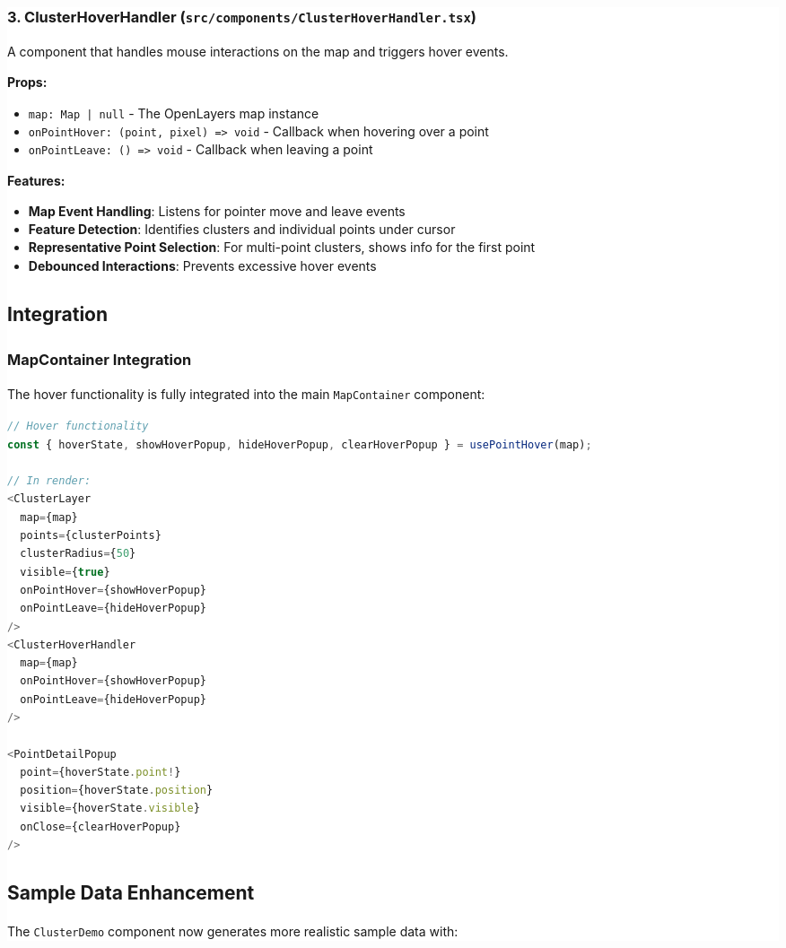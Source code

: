 ### 3. ClusterHoverHandler (`src/components/ClusterHoverHandler.tsx`)

A component that handles mouse interactions on the map and triggers hover events.

**Props:**
- `map: Map | null` - The OpenLayers map instance
- `onPointHover: (point, pixel) => void` - Callback when hovering over a point
- `onPointLeave: () => void` - Callback when leaving a point

**Features:**
- **Map Event Handling**: Listens for pointer move and leave events
- **Feature Detection**: Identifies clusters and individual points under cursor
- **Representative Point Selection**: For multi-point clusters, shows info for the first point
- **Debounced Interactions**: Prevents excessive hover events

## Integration

### MapContainer Integration

The hover functionality is fully integrated into the main `MapContainer` component:

```typescript
// Hover functionality
const { hoverState, showHoverPopup, hideHoverPopup, clearHoverPopup } = usePointHover(map);

// In render:
<ClusterLayer 
  map={map} 
  points={clusterPoints} 
  clusterRadius={50}
  visible={true}
  onPointHover={showHoverPopup}
  onPointLeave={hideHoverPopup}
/>
<ClusterHoverHandler
  map={map}
  onPointHover={showHoverPopup}
  onPointLeave={hideHoverPopup}
/>

<PointDetailPopup
  point={hoverState.point!}
  position={hoverState.position}
  visible={hoverState.visible}
  onClose={clearHoverPopup}
/>
```

## Sample Data Enhancement

The `ClusterDemo` component now generates more realistic sample data with:
